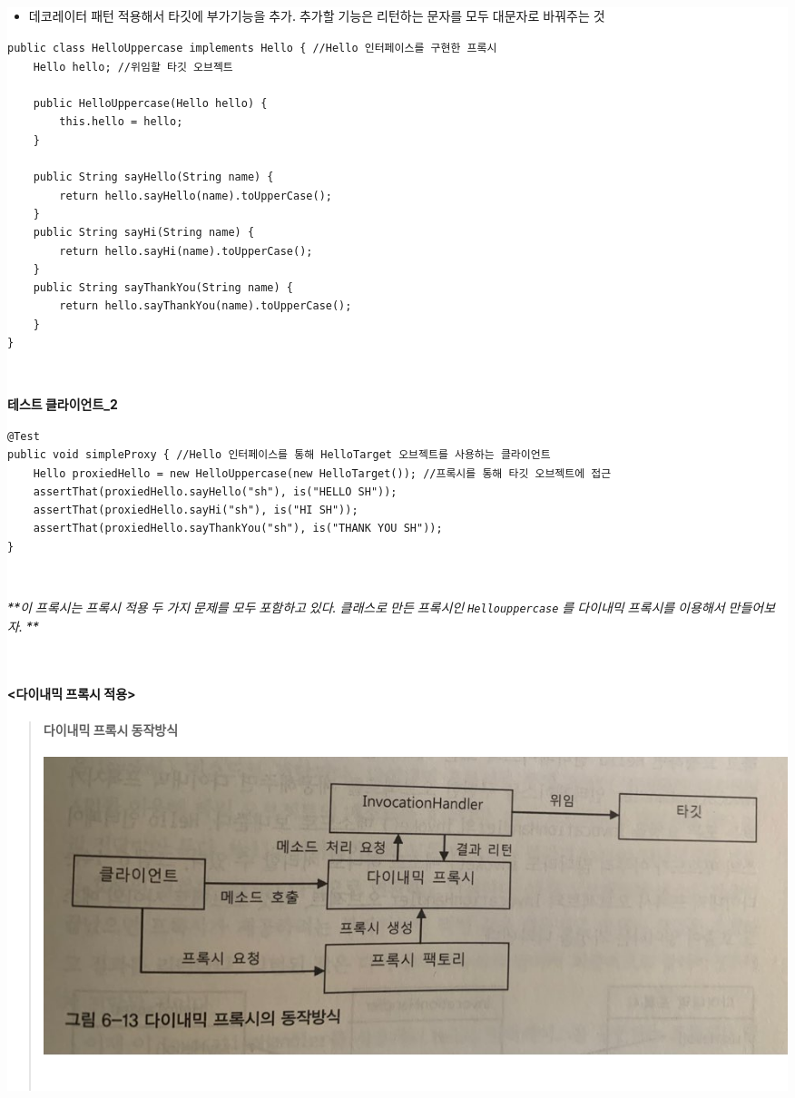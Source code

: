 - 데코레이터 패턴 적용해서 타깃에 부가기능을 추가. 추가할 기능은 리턴하는 문자를 모두 대문자로 바꿔주는 것

```
public class HelloUppercase implements Hello { //Hello 인터페이스를 구현한 프록시
	Hello hello; //위임할 타깃 오브젝트
	
	public HelloUppercase(Hello hello) {
		this.hello = hello;
	}
	
	public String sayHello(String name) {
		return hello.sayHello(name).toUpperCase(); 
	}
	public String sayHi(String name) {
		return hello.sayHi(name).toUpperCase(); 
	}
	public String sayThankYou(String name) {
		return hello.sayThankYou(name).toUpperCase(); 
	}
}
```

<br/>

**테스트 클라이언트_2**

```
@Test
public void simpleProxy { //Hello 인터페이스를 통해 HelloTarget 오브젝트를 사용하는 클라이언트
	Hello proxiedHello = new HelloUppercase(new HelloTarget()); //프록시를 통해 타깃 오브젝트에 접근
	assertThat(proxiedHello.sayHello("sh"), is("HELLO SH"));
	assertThat(proxiedHello.sayHi("sh"), is("HI SH"));
	assertThat(proxiedHello.sayThankYou("sh"), is("THANK YOU SH"));
}
```

<br/>

<I>**이 프록시는 프록시 적용 두 가지 문제를 모두 포함하고 있다. 클래스로 만든 프록시인 ```Hellouppercase``` 를 다이내믹 프록시를 이용해서 만들어보자. **</I>

<br/>

#### <다이내믹 프록시 적용>

> #### 다이내믹 프록시 동작방식
>
> ![그림6-13](https://github.com/goyanglee/tobi_spring_study/blob/master/Vol.1%20%EC%8A%A4%ED%94%84%EB%A7%81%EC%9D%98%20%EC%9D%B4%ED%95%B4%EC%99%80%20%EC%9B%90%EB%A6%AC/6.%20AOP/6%EC%9E%A5_sh/%E1%84%80%E1%85%B3%E1%84%85%E1%85%B5%E1%86%B76-13.jpeg)
>
> <br/>